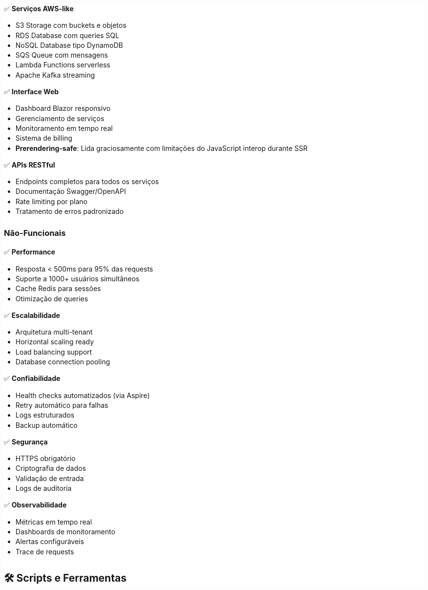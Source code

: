 ✅ **Serviços AWS-like**
- S3 Storage com buckets e objetos
- RDS Database com queries SQL
- NoSQL Database tipo DynamoDB
- SQS Queue com mensagens
- Lambda Functions serverless
- Apache Kafka streaming

✅ **Interface Web**
- Dashboard Blazor responsivo
- Gerenciamento de serviços
- Monitoramento em tempo real
- Sistema de billing
- **Prerendering-safe**: Lida graciosamente com limitações do JavaScript interop durante SSR

✅ **APIs RESTful**
- Endpoints completos para todos os serviços
- Documentação Swagger/OpenAPI
- Rate limiting por plano
- Tratamento de erros padronizado

### Não-Funcionais
✅ **Performance**
- Resposta < 500ms para 95% das requests
- Suporte a 1000+ usuários simultâneos
- Cache Redis para sessões
- Otimização de queries

✅ **Escalabilidade**
- Arquitetura multi-tenant
- Horizontal scaling ready
- Load balancing support
- Database connection pooling

✅ **Confiabilidade**
- Health checks automatizados (via Aspire)
- Retry automático para falhas
- Logs estruturados
- Backup automático

✅ **Segurança**
- HTTPS obrigatório
- Criptografia de dados
- Validação de entrada
- Logs de auditoria

✅ **Observabilidade**
- Métricas em tempo real
- Dashboards de monitoramento
- Alertas configuráveis
- Trace de requests

## 🛠️ Scripts e Ferramentas
